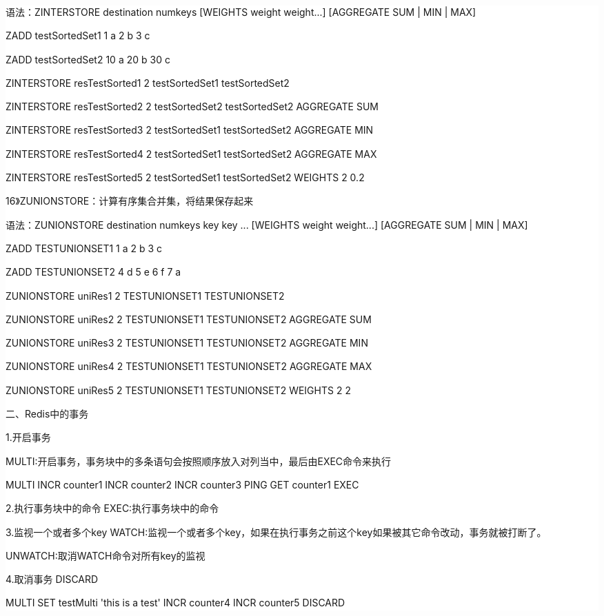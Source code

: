 语法：ZINTERSTORE destination numkeys [WEIGHTS weight weight...] [AGGREGATE SUM | MIN | MAX]

ZADD testSortedSet1 1 a 2 b 3 c

ZADD testSortedSet2 10 a 20 b 30 c

ZINTERSTORE resTestSorted1 2  testSortedSet1 testSortedSet2

ZINTERSTORE resTestSorted2 2  testSortedSet2 testSortedSet2 AGGREGATE SUM

ZINTERSTORE resTestSorted3 2  testSortedSet1 testSortedSet2 AGGREGATE MIN

ZINTERSTORE resTestSorted4 2  testSortedSet1 testSortedSet2 AGGREGATE MAX

ZINTERSTORE resTestSorted5 2 testSortedSet1 testSortedSet2 WEIGHTS 2 0.2

16》ZUNIONSTORE：计算有序集合并集，将结果保存起来

语法：ZUNIONSTORE destination numkeys key key ... [WEIGHTS weight weight...] [AGGREGATE SUM | MIN | MAX]

ZADD TESTUNIONSET1 1 a 2 b 3 c

ZADD TESTUNIONSET2 4 d 5 e 6 f 7 a

ZUNIONSTORE uniRes1 2  TESTUNIONSET1 TESTUNIONSET2

ZUNIONSTORE uniRes2 2  TESTUNIONSET1 TESTUNIONSET2 AGGREGATE SUM

ZUNIONSTORE uniRes3 2  TESTUNIONSET1 TESTUNIONSET2 AGGREGATE MIN

ZUNIONSTORE uniRes4 2  TESTUNIONSET1 TESTUNIONSET2 AGGREGATE MAX

ZUNIONSTORE uniRes5 2  TESTUNIONSET1 TESTUNIONSET2  WEIGHTS 2 2

二、Redis中的事务

1.开启事务

MULTI:开启事务，事务块中的多条语句会按照顺序放入对列当中，最后由EXEC命令来执行

MULTI
INCR counter1
INCR counter2
INCR counter3
PING
GET counter1
EXEC

2.执行事务块中的命令
EXEC:执行事务块中的命令

3.监视一个或者多个key
WATCH:监视一个或者多个key，如果在执行事务之前这个key如果被其它命令改动，事务就被打断了。

UNWATCH:取消WATCH命令对所有key的监视

4.取消事务
DISCARD

MULTI
SET testMulti 'this is a test'
INCR counter4
INCR counter5
DISCARD
